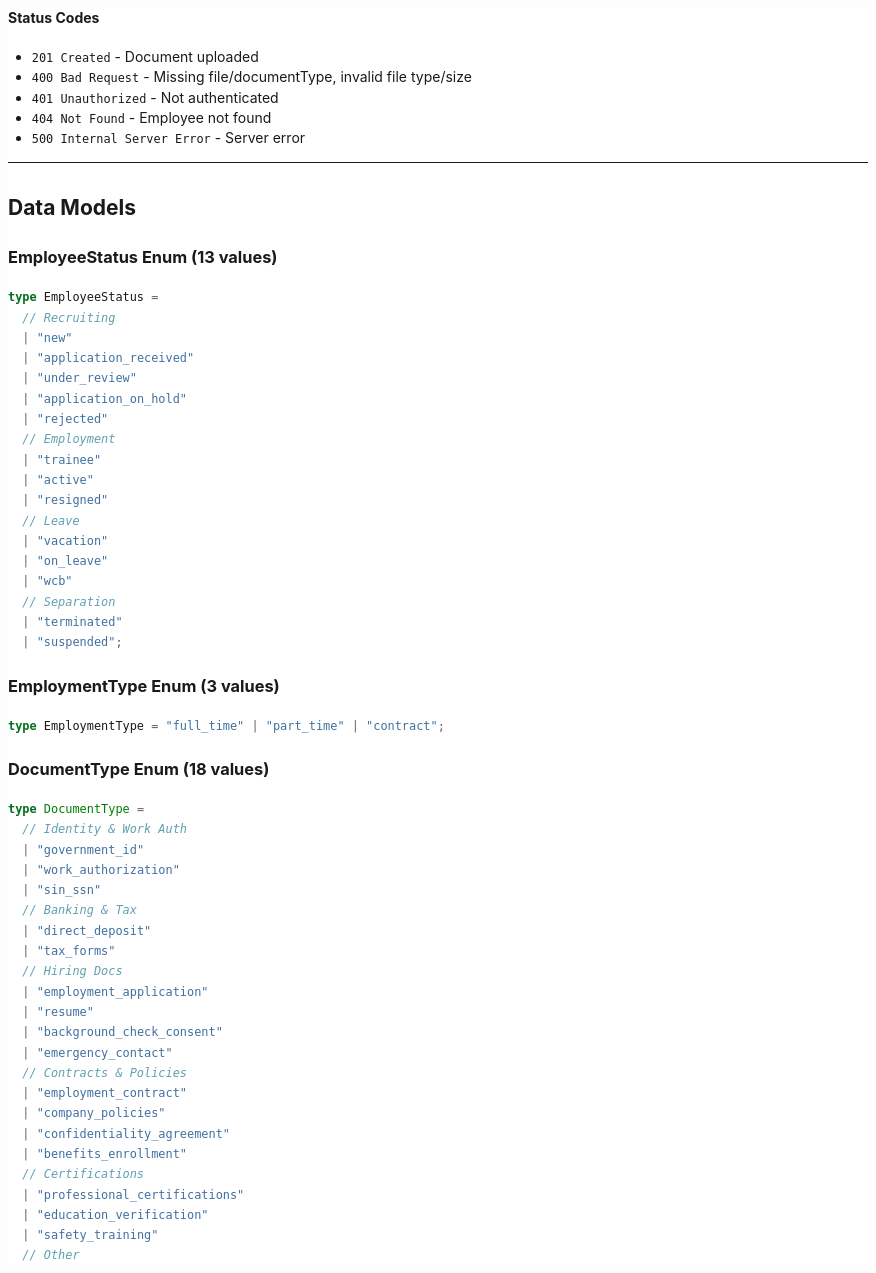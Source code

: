 #### Status Codes
- `201 Created` - Document uploaded
- `400 Bad Request` - Missing file/documentType, invalid file type/size
- `401 Unauthorized` - Not authenticated
- `404 Not Found` - Employee not found
- `500 Internal Server Error` - Server error

---

## Data Models

### EmployeeStatus Enum (13 values)
```typescript
type EmployeeStatus =
  // Recruiting
  | "new"
  | "application_received"
  | "under_review"
  | "application_on_hold"
  | "rejected"
  // Employment
  | "trainee"
  | "active"
  | "resigned"
  // Leave
  | "vacation"
  | "on_leave"
  | "wcb"
  // Separation
  | "terminated"
  | "suspended";
```

### EmploymentType Enum (3 values)
```typescript
type EmploymentType = "full_time" | "part_time" | "contract";
```

### DocumentType Enum (18 values)
```typescript
type DocumentType =
  // Identity & Work Auth
  | "government_id"
  | "work_authorization"
  | "sin_ssn"
  // Banking & Tax
  | "direct_deposit"
  | "tax_forms"
  // Hiring Docs
  | "employment_application"
  | "resume"
  | "background_check_consent"
  | "emergency_contact"
  // Contracts & Policies
  | "employment_contract"
  | "company_policies"
  | "confidentiality_agreement"
  | "benefits_enrollment"
  // Certifications
  | "professional_certifications"
  | "education_verification"
  | "safety_training"
  // Other
```